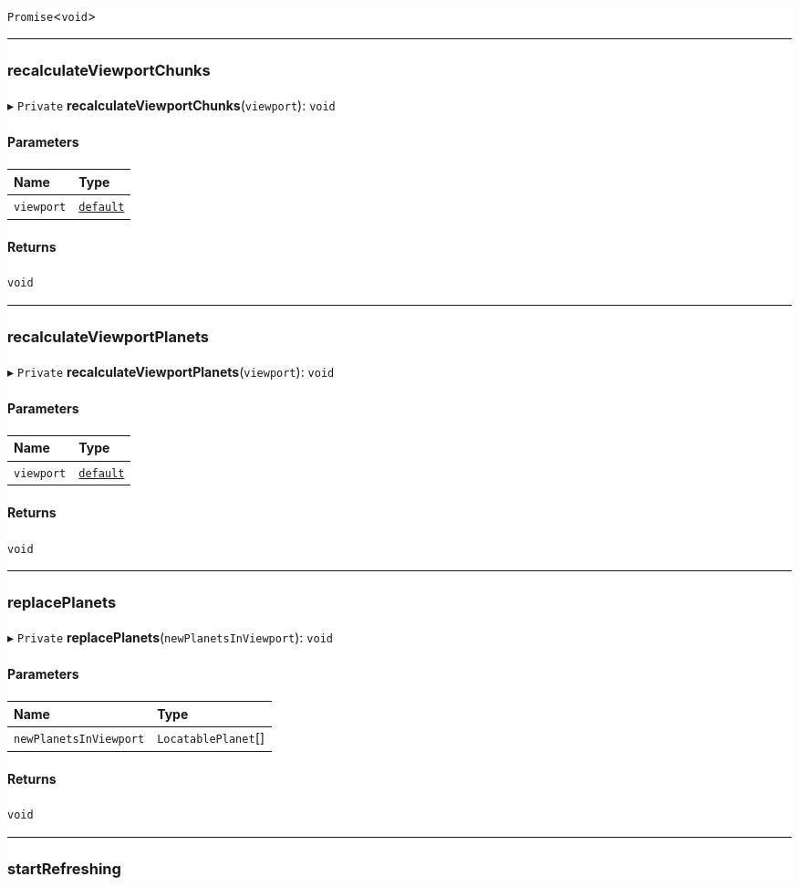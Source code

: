 `Promise`<`void`\>

---

### recalculateViewportChunks

▸ `Private` **recalculateViewportChunks**(`viewport`): `void`

#### Parameters

| Name       | Type                                           |
| :--------- | :--------------------------------------------- |
| `viewport` | [`default`](Frontend_Game_Viewport.default.md) |

#### Returns

`void`

---

### recalculateViewportPlanets

▸ `Private` **recalculateViewportPlanets**(`viewport`): `void`

#### Parameters

| Name       | Type                                           |
| :--------- | :--------------------------------------------- |
| `viewport` | [`default`](Frontend_Game_Viewport.default.md) |

#### Returns

`void`

---

### replacePlanets

▸ `Private` **replacePlanets**(`newPlanetsInViewport`): `void`

#### Parameters

| Name                   | Type                |
| :--------------------- | :------------------ |
| `newPlanetsInViewport` | `LocatablePlanet`[] |

#### Returns

`void`

---

### startRefreshing
